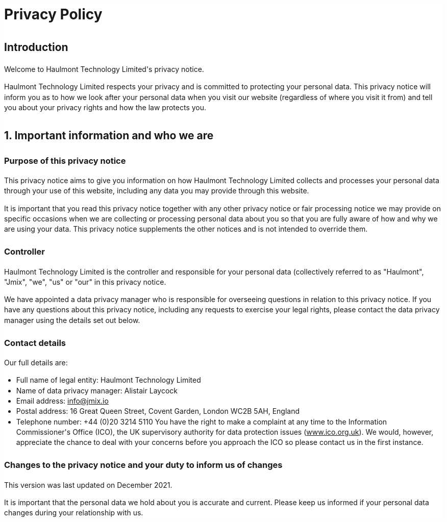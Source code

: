 # Privacy Policy

## Introduction
Welcome to Haulmont Technology Limited's privacy notice.

Haulmont Technology Limited respects your privacy and is committed to protecting your personal data. This privacy notice will inform you as to how we look after your personal data when you visit our website (regardless of where you visit it from) and tell you about your privacy rights and how the law protects you.

## 1. Important information and who we are
### Purpose of this privacy notice
This privacy notice aims to give you information on how Haulmont Technology Limited collects and processes your personal data through your use of this website, including any data you may provide through this website.

It is important that you read this privacy notice together with any other privacy notice or fair processing notice we may provide on specific occasions when we are collecting or processing personal data about you so that you are fully aware of how and why we are using your data. This privacy notice supplements the other notices and is not intended to override them.

### Controller
Haulmont Technology Limited is the controller and responsible for your personal data (collectively referred to as "Haulmont", "Jmix", "we", "us" or "our" in this privacy notice.

We have appointed a data privacy manager who is responsible for overseeing questions in relation to this privacy notice. If you have any questions about this privacy notice, including any requests to exercise your legal rights, please contact the data privacy manager using the details set out below.

### Contact details
Our full details are:

- Full name of legal entity: Haulmont Technology Limited
- Name of data privacy manager: Alistair Laycock
- Email address: info@jmix.io
- Postal address: 16 Great Queen Street, Covent Garden, London WC2B 5AH, England
- Telephone number: +44 (0)20 3214 5110
You have the right to make a complaint at any time to the Information Commissioner's Office (ICO), the UK supervisory authority for data protection issues (www.ico.org.uk). We would, however, appreciate the chance to deal with your concerns before you approach the ICO so please contact us in the first instance.

### Changes to the privacy notice and your duty to inform us of changes
This version was last updated on December 2021.

It is important that the personal data we hold about you is accurate and current. Please keep us informed if your personal data changes during your relationship with us.
